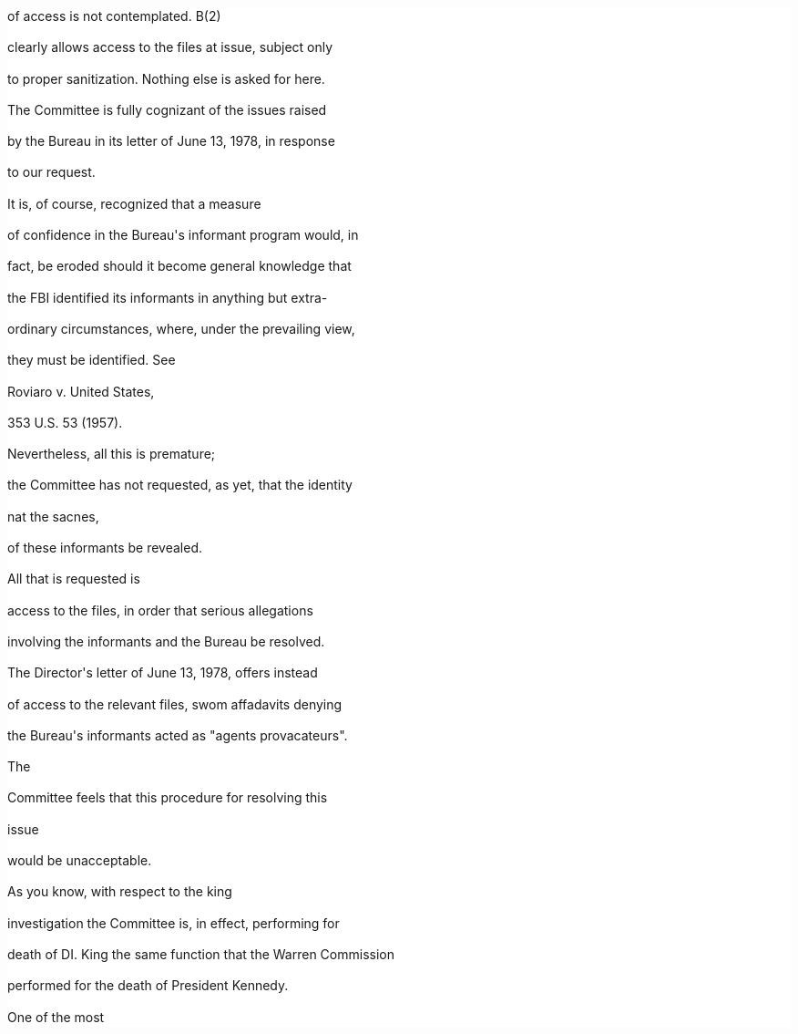 of access is not contemplated. B(2)

clearly allows access to the files at issue, subject only

to proper sanitization. Nothing else is asked for here.

The Committee is fully cognizant of the issues raised

by the Bureau in its letter of June 13, 1978, in response

to our request.

It is, of course, recognized that a measure

of confidence in the Bureau's informant program would, in

fact, be eroded should it become general knowledge that

the FBI identified its informants in anything but extra-

ordinary circumstances, where, under the prevailing view,

they must be identified. See

Roviaro v. United States,

353 U.S. 53 (1957).

Nevertheless, all this is premature;

the Committee has not requested, as yet, that the identity

nat the sacnes,

of these informants be revealed.

All that is requested is

access to the files, in order that serious allegations

involving the informants and the Bureau be resolved.

The Director's letter of June 13, 1978, offers instead

of access to the relevant files, swom affadavits denying

the Bureau's informants acted as "agents provacateurs".

The

Committee feels that this procedure for resolving this

issue

would be unacceptable.

As you know, with respect to the king

investigation the Committee is, in effect, performing for

death of DI. King the same function that the Warren Commission

performed for the death of President Kennedy.

One of the most
